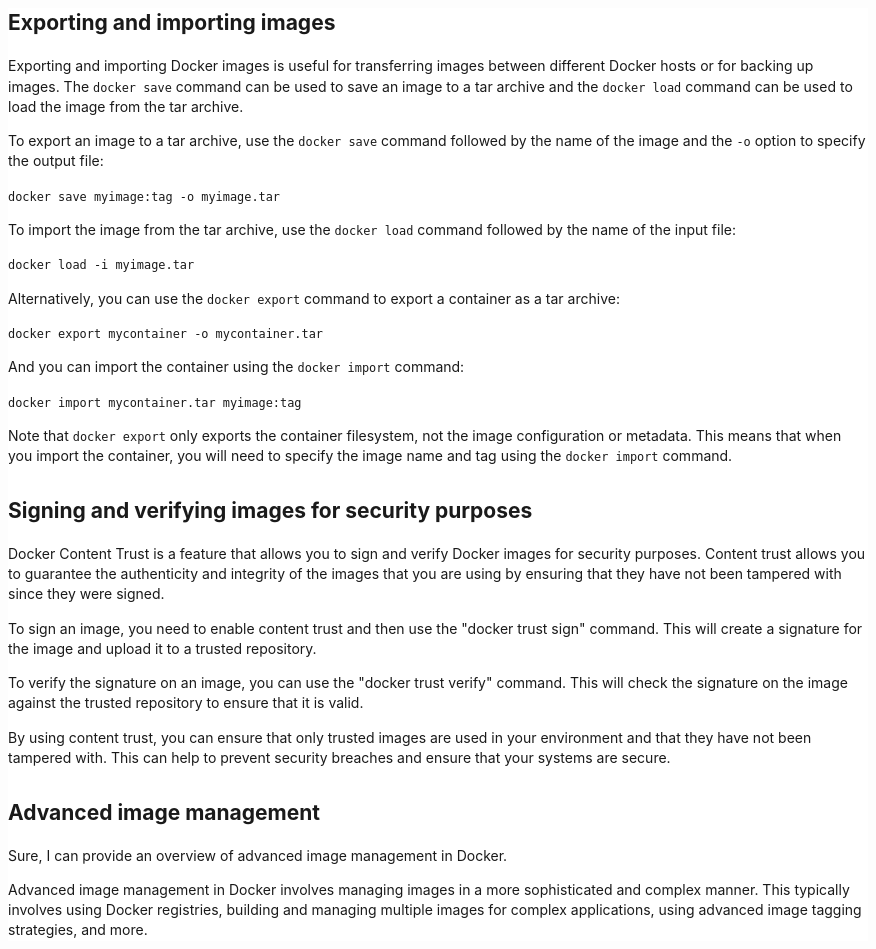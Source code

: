 ## Exporting and importing images

Exporting and importing Docker images is useful for transferring images between different Docker hosts or for backing up images. The `docker save` command can be used to save an image to a tar archive and the `docker load` command can be used to load the image from the tar archive.

To export an image to a tar archive, use the `docker save` command followed by the name of the image and the `-o` option to specify the output file:

```
docker save myimage:tag -o myimage.tar
```

To import the image from the tar archive, use the `docker load` command followed by the name of the input file:

```
docker load -i myimage.tar
```

Alternatively, you can use the `docker export` command to export a container as a tar archive:

```
docker export mycontainer -o mycontainer.tar
```

And you can import the container using the `docker import` command:

```
docker import mycontainer.tar myimage:tag
```

Note that `docker export` only exports the container filesystem, not the image configuration or metadata. This means that when you import the container, you will need to specify the image name and tag using the `docker import` command.

## Signing and verifying images for security purposes

Docker Content Trust is a feature that allows you to sign and verify Docker images for security purposes. Content trust allows you to guarantee the authenticity and integrity of the images that you are using by ensuring that they have not been tampered with since they were signed.

To sign an image, you need to enable content trust and then use the "docker trust sign" command. This will create a signature for the image and upload it to a trusted repository.

To verify the signature on an image, you can use the "docker trust verify" command. This will check the signature on the image against the trusted repository to ensure that it is valid.

By using content trust, you can ensure that only trusted images are used in your environment and that they have not been tampered with. This can help to prevent security breaches and ensure that your systems are secure.

## Advanced image management

Sure, I can provide an overview of advanced image management in Docker.

Advanced image management in Docker involves managing images in a more sophisticated and complex manner. This typically involves using Docker registries, building and managing multiple images for complex applications, using advanced image tagging strategies, and more.
